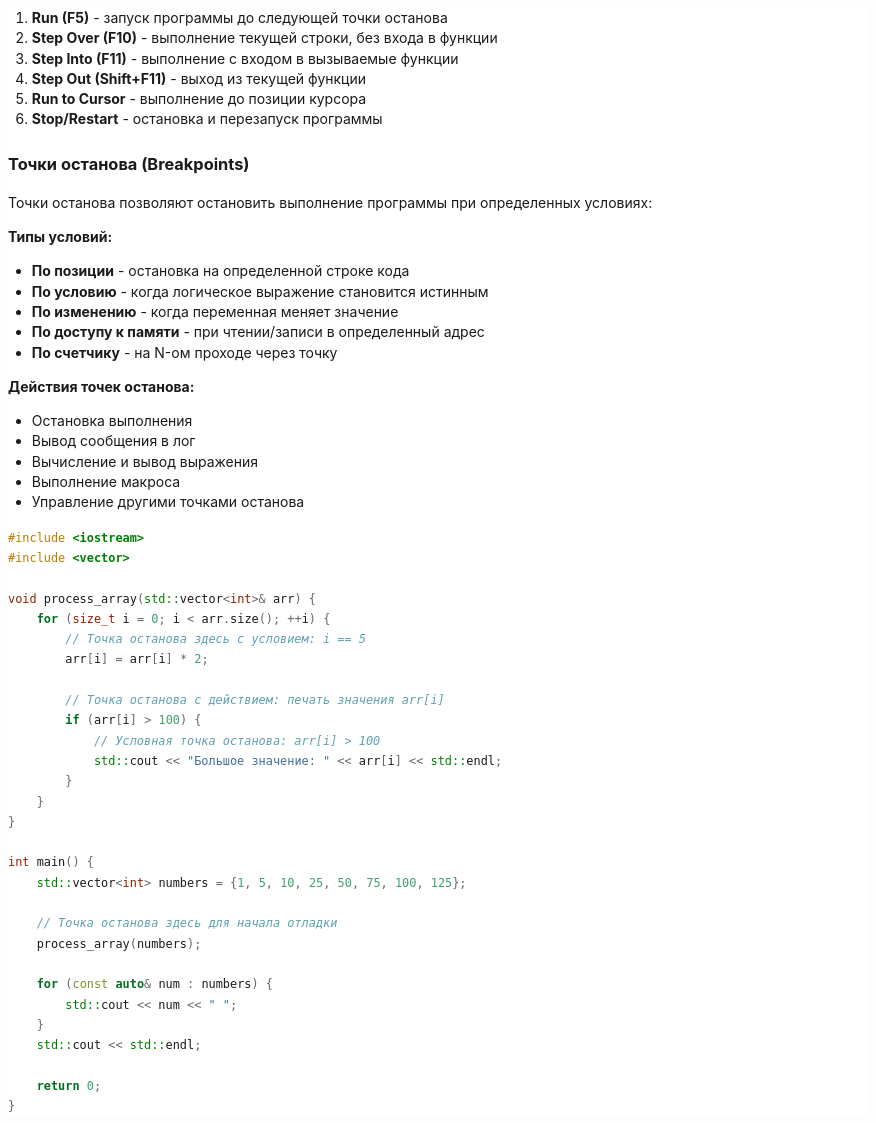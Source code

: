 1. **Run (F5)** - запуск программы до следующей точки останова
2. **Step Over (F10)** - выполнение текущей строки, без входа в функции
3. **Step Into (F11)** - выполнение с входом в вызываемые функции  
4. **Step Out (Shift+F11)** - выход из текущей функции
5. **Run to Cursor** - выполнение до позиции курсора
6. **Stop/Restart** - остановка и перезапуск программы

### Точки останова (Breakpoints)

Точки останова позволяют остановить выполнение программы при определенных условиях:

**Типы условий:**
- **По позиции** - остановка на определенной строке кода
- **По условию** - когда логическое выражение становится истинным
- **По изменению** - когда переменная меняет значение
- **По доступу к памяти** - при чтении/записи в определенный адрес
- **По счетчику** - на N-ом проходе через точку

**Действия точек останова:**
- Остановка выполнения
- Вывод сообщения в лог
- Вычисление и вывод выражения
- Выполнение макроса
- Управление другими точками останова

```cpp
#include <iostream>
#include <vector>

void process_array(std::vector<int>& arr) {
    for (size_t i = 0; i < arr.size(); ++i) {
        // Точка останова здесь с условием: i == 5
        arr[i] = arr[i] * 2;
        
        // Точка останова с действием: печать значения arr[i]
        if (arr[i] > 100) {
            // Условная точка останова: arr[i] > 100
            std::cout << "Большое значение: " << arr[i] << std::endl;
        }
    }
}

int main() {
    std::vector<int> numbers = {1, 5, 10, 25, 50, 75, 100, 125};
    
    // Точка останова здесь для начала отладки
    process_array(numbers);
    
    for (const auto& num : numbers) {
        std::cout << num << " ";
    }
    std::cout << std::endl;
    
    return 0;
}
```
